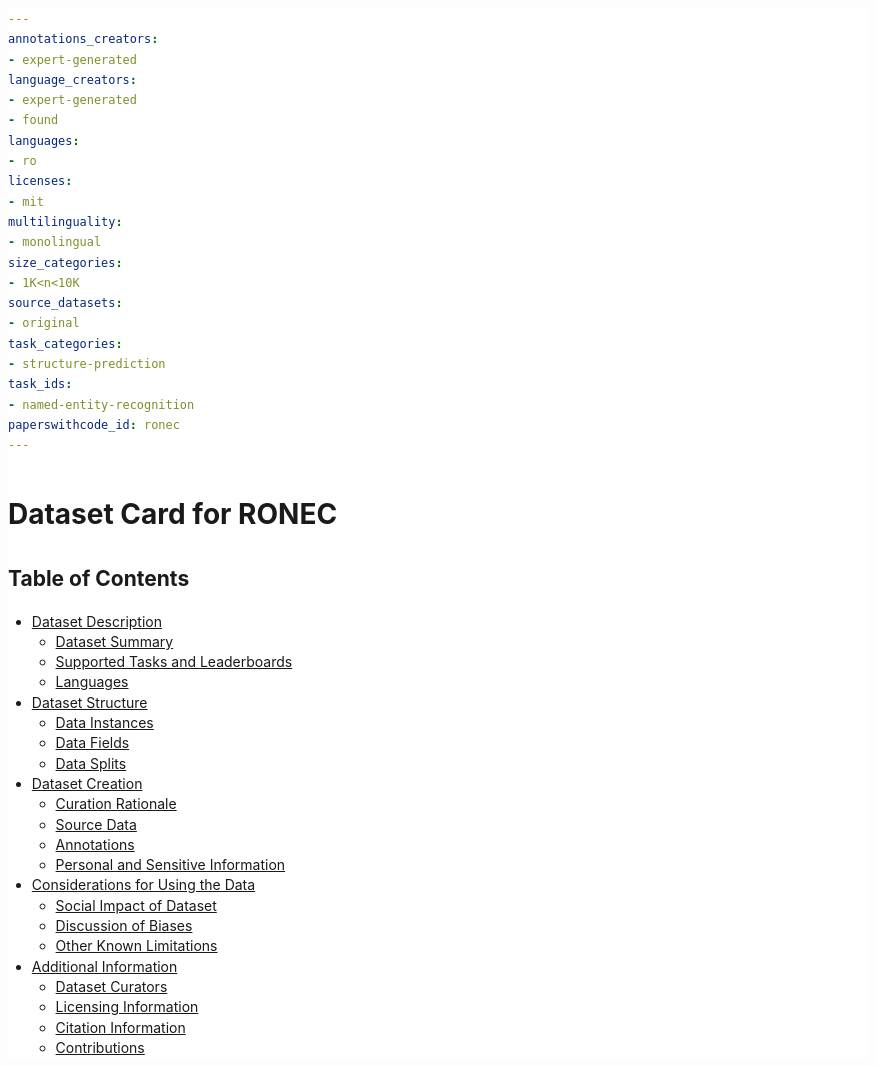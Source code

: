 ```yaml
---
annotations_creators:
- expert-generated
language_creators:
- expert-generated
- found
languages:
- ro
licenses:
- mit
multilinguality:
- monolingual
size_categories:
- 1K<n<10K
source_datasets:
- original
task_categories:
- structure-prediction
task_ids:
- named-entity-recognition
paperswithcode_id: ronec
---
```


# Dataset Card for RONEC

## Table of Contents
- [Dataset Description](#dataset-description)
  - [Dataset Summary](#dataset-summary)
  - [Supported Tasks and Leaderboards](#supported-tasks-and-leaderboards)
  - [Languages](#languages)
- [Dataset Structure](#dataset-structure)
  - [Data Instances](#data-instances)
  - [Data Fields](#data-fields)
  - [Data Splits](#data-splits)
- [Dataset Creation](#dataset-creation)
  - [Curation Rationale](#curation-rationale)
  - [Source Data](#source-data)
  - [Annotations](#annotations)
  - [Personal and Sensitive Information](#personal-and-sensitive-information)
- [Considerations for Using the Data](#considerations-for-using-the-data)
  - [Social Impact of Dataset](#social-impact-of-dataset)
  - [Discussion of Biases](#discussion-of-biases)
  - [Other Known Limitations](#other-known-limitations)
- [Additional Information](#additional-information)
  - [Dataset Curators](#dataset-curators)
  - [Licensing Information](#licensing-information)
  - [Citation Information](#citation-information)
  - [Contributions](#contributions)
